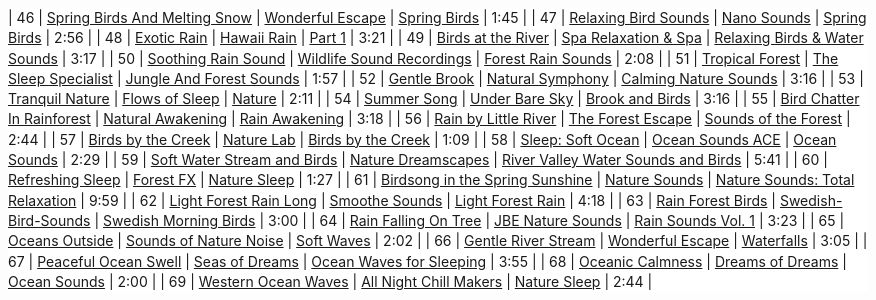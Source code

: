 | 46 | [Spring Birds And Melting Snow](https://open.spotify.com/track/6INKmY0qfuOPtsP1AmoJZt) | [Wonderful Escape](https://open.spotify.com/artist/0PJ6I5TXDRK4pmLuSfh33T) | [Spring Birds](https://open.spotify.com/album/0pkEvYY6HzXUaEveXWYOnE) | 1:45 |
| 47 | [Relaxing Bird Sounds](https://open.spotify.com/track/1Ar63CC2YckvPzXe5OLtPl) | [Nano Sounds](https://open.spotify.com/artist/3hbAGbjrJ4esXMyjnzODz7) | [Spring Birds](https://open.spotify.com/album/4kYNRxa2LdgTQbChn0jasg) | 2:56 |
| 48 | [Exotic Rain](https://open.spotify.com/track/1QqL0tGCIs4ZTfM210rORQ) | [Hawaii Rain](https://open.spotify.com/artist/6nD5OttvcqKRwZCo91p0lR) | [Part 1](https://open.spotify.com/album/61Xw48UHlclilzBtRpzTZK) | 3:21 |
| 49 | [Birds at the River](https://open.spotify.com/track/0CjtXzFlrAXBEv1aodUcbH) | [Spa Relaxation & Spa](https://open.spotify.com/artist/3B6M89h47V1ZxSJUYjL0ZO) | [Relaxing Birds & Water Sounds](https://open.spotify.com/album/2kUZjpNSNIw6NRPWhwOwYt) | 3:17 |
| 50 | [Soothing Rain Sound](https://open.spotify.com/track/26Wq5dU0knVaquWbUFNPqP) | [Wildlife Sound Recordings](https://open.spotify.com/artist/6vNQJeVv5muFsw3FdX0Dmp) | [Forest Rain Sounds](https://open.spotify.com/album/5PBnIqFcWwIiRKQcm7XQ1i) | 2:08 |
| 51 | [Tropical Forest](https://open.spotify.com/track/34v7cD6VR3fVYguedQ1wuh) | [The Sleep Specialist](https://open.spotify.com/artist/3TWBaLqcB1lbb3LhLwAayN) | [Jungle And Forest Sounds](https://open.spotify.com/album/3TRoUn8OKRVUcbprXmyGgj) | 1:57 |
| 52 | [Gentle Brook](https://open.spotify.com/track/0LmZCiJJm2g4ZPiN3B7hgB) | [Natural Symphony](https://open.spotify.com/artist/2FKH7GMHSHNoUNnQNWwSeF) | [Calming Nature Sounds](https://open.spotify.com/album/68zHKb2TfQN0NnUXotpZNM) | 3:16 |
| 53 | [Tranquil Nature](https://open.spotify.com/track/2cP90iPUhpEfyroHaYI5eG) | [Flows of Sleep](https://open.spotify.com/artist/1MAazf048soVcELWMYehho) | [Nature](https://open.spotify.com/album/01cbQN8XXD53sRV31mpARQ) | 2:11 |
| 54 | [Summer Song](https://open.spotify.com/track/5SZN94c5Neyb7tUNMGmykq) | [Under Bare Sky](https://open.spotify.com/artist/7KcqBIpoFRx659XfOwH8NK) | [Brook and Birds](https://open.spotify.com/album/1d8yAL9vhDTbuf6ARhzR6w) | 3:16 |
| 55 | [Bird Chatter In Rainforest](https://open.spotify.com/track/5ZDdbserCXlDm3CY0Yt1bF) | [Natural Awakening](https://open.spotify.com/artist/0c854X9smbUIbXTJLLdya3) | [Rain Awakening](https://open.spotify.com/album/3Fqifn6gJ1EMsUBWXefkIc) | 3:18 |
| 56 | [Rain by Little River](https://open.spotify.com/track/2brWHSL7SJHBdfQ73Wolxo) | [The Forest Escape](https://open.spotify.com/artist/63nWC8U7RxoOnCLl3b6AK4) | [Sounds of the Forest](https://open.spotify.com/album/0ErLNh7mCQang53en2wYVV) | 2:44 |
| 57 | [Birds by the Creek](https://open.spotify.com/track/5XnreHT44evPJIcqWn9FSp) | [Nature Lab](https://open.spotify.com/artist/2EBjHUWeiiLMOz9A22c4he) | [Birds by the Creek](https://open.spotify.com/album/5tk2REf1nK7U5eqr01YFbg) | 1:09 |
| 58 | [Sleep: Soft Ocean](https://open.spotify.com/track/6HV3zhmqLZ6kL9afSxn2t9) | [Ocean Sounds ACE](https://open.spotify.com/artist/4syiBrG4nPb9SCaHgyAHL8) | [Ocean Sounds](https://open.spotify.com/album/2D26q0hZo0yskDLfl9qo2D) | 2:29 |
| 59 | [Soft Water Stream and Birds](https://open.spotify.com/track/4UfA8nE6QiyyEj789utM4b) | [Nature Dreamscapes](https://open.spotify.com/artist/2V47h5lwR5mzKe8JV3LQpA) | [River Valley Water Sounds and Birds](https://open.spotify.com/album/4JtrrsfhgL4ikkyHTBXLx2) | 5:41 |
| 60 | [Refreshing Sleep](https://open.spotify.com/track/18V2JVX7tOXLb0dnx7Q6Za) | [Forest FX](https://open.spotify.com/artist/0vNfZW2aLWeldSO6KgGJwn) | [Nature Sleep](https://open.spotify.com/album/1yBIAR1qeElPKP6DjD4OBG) | 1:27 |
| 61 | [Birdsong in the Spring Sunshine](https://open.spotify.com/track/27bJQg13LMOE0J52ZhKoso) | [Nature Sounds](https://open.spotify.com/artist/4NqS7DbPFYwZmniGHCPMpm) | [Nature Sounds: Total Relaxation](https://open.spotify.com/album/1i9EbDW7l9X23ZJm25sLQg) | 9:59 |
| 62 | [Light Forest Rain Long](https://open.spotify.com/track/3TOdrkKf8QAZhIdpmU6ebO) | [Smoothe Sounds](https://open.spotify.com/artist/530BQdnWKWSFYjg8SKUGbN) | [Light Forest Rain](https://open.spotify.com/album/1Hsp2dsXSKCHJjqAvP6mey) | 4:18 |
| 63 | [Rain Forest Birds](https://open.spotify.com/track/2C9TaqPP3rgZriyjBxAlIT) | [Swedish\-Bird\-Sounds](https://open.spotify.com/artist/7r4MqLN5DpsHNTexMJPakD) | [Swedish Morning Birds](https://open.spotify.com/album/4GGkrc2HZyOsZphGmvWRYF) | 3:00 |
| 64 | [Rain Falling On Tree](https://open.spotify.com/track/0obt0uwGoJXkktxoSylXVz) | [JBE Nature Sounds](https://open.spotify.com/artist/4pGknLkW2buCRBkvnMQC5o) | [Rain Sounds Vol\. 1](https://open.spotify.com/album/5W5jd58bjWGTReUGzbJzG1) | 3:23 |
| 65 | [Oceans Outside](https://open.spotify.com/track/4ndb9Sv5pTIolY8Lt5jmSn) | [Sounds of Nature Noise](https://open.spotify.com/artist/1ZJbPwe4zKnUDRT7yi9dBC) | [Soft Waves](https://open.spotify.com/album/0AVeNcB2nbFWNFCoN4znCx) | 2:02 |
| 66 | [Gentle River Stream](https://open.spotify.com/track/3blTUGzyf6wXsHHtnaKSFj) | [Wonderful Escape](https://open.spotify.com/artist/0PJ6I5TXDRK4pmLuSfh33T) | [Waterfalls](https://open.spotify.com/album/1s4YsdTG2OuTydHldsAW0L) | 3:05 |
| 67 | [Peaceful Ocean Swell](https://open.spotify.com/track/5CEjQkKaqViM0jPnG8DJZW) | [Seas of Dreams](https://open.spotify.com/artist/3LBTs7b0sQ2EOsCmD20Aat) | [Ocean Waves for Sleeping](https://open.spotify.com/album/12lCxJLO2VT5AKc91ua881) | 3:55 |
| 68 | [Oceanic Calmness](https://open.spotify.com/track/15C6LZS1l1ulhDaUe2TbDO) | [Dreams of Dreams](https://open.spotify.com/artist/0KY8omZ7aQCodbxcCNlamA) | [Ocean Sounds](https://open.spotify.com/album/2D26q0hZo0yskDLfl9qo2D) | 2:00 |
| 69 | [Western Ocean Waves](https://open.spotify.com/track/6oGDf7vGsT9Xp2ABRil9ss) | [All Night Chill Makers](https://open.spotify.com/artist/2i0PdFbccjRzAc6ZZPwk5O) | [Nature Sleep](https://open.spotify.com/album/1yBIAR1qeElPKP6DjD4OBG) | 2:44 |